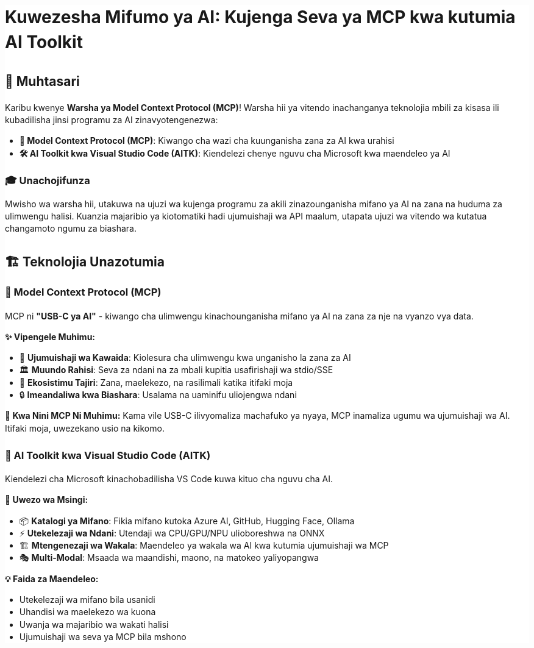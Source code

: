 
# Kuwezesha Mifumo ya AI: Kujenga Seva ya MCP kwa kutumia AI Toolkit

## 🎯 Muhtasari

Karibu kwenye **Warsha ya Model Context Protocol (MCP)**! Warsha hii ya vitendo inachanganya teknolojia mbili za kisasa ili kubadilisha jinsi programu za AI zinavyotengenezwa:

- **🔗 Model Context Protocol (MCP)**: Kiwango cha wazi cha kuunganisha zana za AI kwa urahisi
- **🛠️ AI Toolkit kwa Visual Studio Code (AITK)**: Kiendelezi chenye nguvu cha Microsoft kwa maendeleo ya AI

### 🎓 Unachojifunza

Mwisho wa warsha hii, utakuwa na ujuzi wa kujenga programu za akili zinazounganisha mifano ya AI na zana na huduma za ulimwengu halisi. Kuanzia majaribio ya kiotomatiki hadi ujumuishaji wa API maalum, utapata ujuzi wa vitendo wa kutatua changamoto ngumu za biashara.

## 🏗️ Teknolojia Unazotumia

### 🔌 Model Context Protocol (MCP)

MCP ni **"USB-C ya AI"** - kiwango cha ulimwengu kinachounganisha mifano ya AI na zana za nje na vyanzo vya data.

**✨ Vipengele Muhimu:**

- 🔄 **Ujumuishaji wa Kawaida**: Kiolesura cha ulimwengu kwa unganisho la zana za AI
- 🏛️ **Muundo Rahisi**: Seva za ndani na za mbali kupitia usafirishaji wa stdio/SSE
- 🧰 **Ekosistimu Tajiri**: Zana, maelekezo, na rasilimali katika itifaki moja
- 🔒 **Imeandaliwa kwa Biashara**: Usalama na uaminifu uliojengwa ndani

**🎯 Kwa Nini MCP Ni Muhimu:**
Kama vile USB-C ilivyomaliza machafuko ya nyaya, MCP inamaliza ugumu wa ujumuishaji wa AI. Itifaki moja, uwezekano usio na kikomo.

### 🤖 AI Toolkit kwa Visual Studio Code (AITK)

Kiendelezi cha Microsoft kinachobadilisha VS Code kuwa kituo cha nguvu cha AI.

**🚀 Uwezo wa Msingi:**

- 📦 **Katalogi ya Mifano**: Fikia mifano kutoka Azure AI, GitHub, Hugging Face, Ollama
- ⚡ **Utekelezaji wa Ndani**: Utendaji wa CPU/GPU/NPU ulioboreshwa na ONNX
- 🏗️ **Mtengenezaji wa Wakala**: Maendeleo ya wakala wa AI kwa kutumia ujumuishaji wa MCP
- 🎭 **Multi-Modal**: Msaada wa maandishi, maono, na matokeo yaliyopangwa

**💡 Faida za Maendeleo:**

- Utekelezaji wa mifano bila usanidi
- Uhandisi wa maelekezo wa kuona
- Uwanja wa majaribio wa wakati halisi
- Ujumuishaji wa seva ya MCP bila mshono
